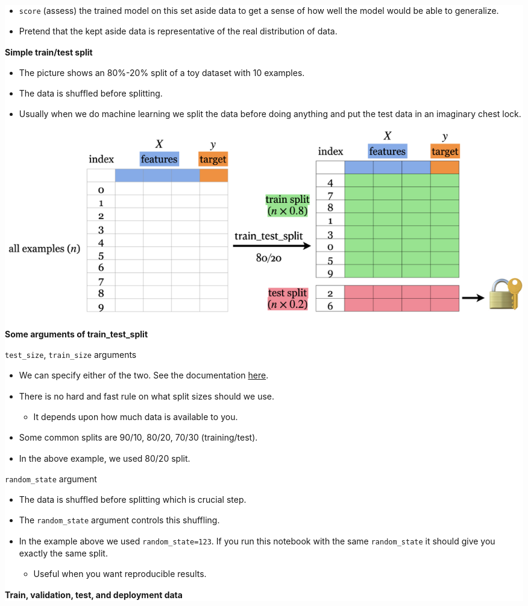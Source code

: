 - `score` (assess) the trained model on this set aside data to get a sense of how well the model would be able to generalize.

- Pretend that the kept aside data is representative of the real distribution of data.

**Simple train/test split**

- The picture shows an 80%-20% split of a toy dataset with 10 examples.

- The data is shuffled before splitting.

- Usually when we do machine learning we split the data before doing anything and put the test data in an imaginary chest lock.

![](images/paste-5.png)

**Some arguments of train_test_split**

`test_size`, `train_size` arguments

- We can specify either of the two. See the documentation [here](https://scikit-learn.org/stable/modules/generated/sklearn.model_selection.train_test_split.html).

- There is no hard and fast rule on what split sizes should we use.

  - It depends upon how much data is available to you.

- Some common splits are 90/10, 80/20, 70/30 (training/test).

- In the above example, we used 80/20 split.

`random_state` argument

- The data is shuffled before splitting which is crucial step.

- The `random_state` argument controls this shuffling.

- In the example above we used `random_state=123`. If you run this notebook with the same `random_state` it should give you exactly the same split.

  - Useful when you want reproducible results.

**Train, validation, test, and deployment data**
